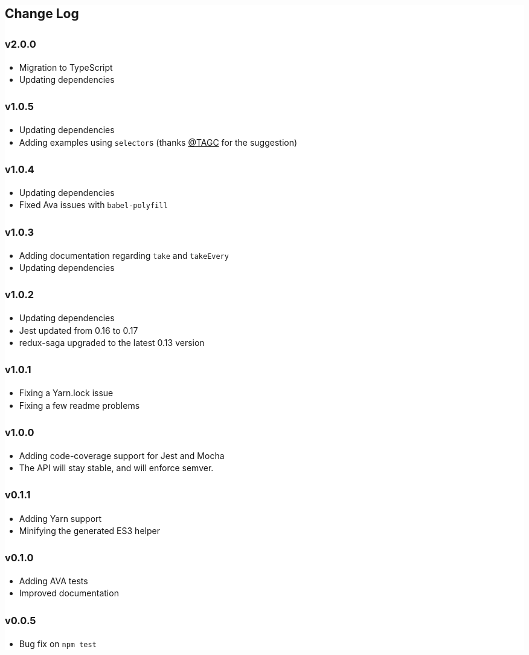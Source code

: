 ## Change Log

### v2.0.0

- Migration to TypeScript
- Updating dependencies

### v1.0.5

- Updating dependencies
- Adding examples using `selector`s (thanks [@TAGC](https://github.com/tagc) for the suggestion)

### v1.0.4

- Updating dependencies
- Fixed Ava issues with `babel-polyfill`

### v1.0.3

- Adding documentation regarding `take` and `takeEvery`
- Updating dependencies

### v1.0.2

- Updating dependencies
- Jest updated from 0.16 to 0.17
- redux-saga upgraded to the latest 0.13 version

### v1.0.1

- Fixing a Yarn.lock issue
- Fixing a few readme problems

### v1.0.0

- Adding code-coverage support for Jest and Mocha
- The API will stay stable, and will enforce semver.

### v0.1.1

- Adding Yarn support
- Minifying the generated ES3 helper

### v0.1.0

- Adding AVA tests
- Improved documentation

### v0.0.5

- Bug fix on `npm test`

